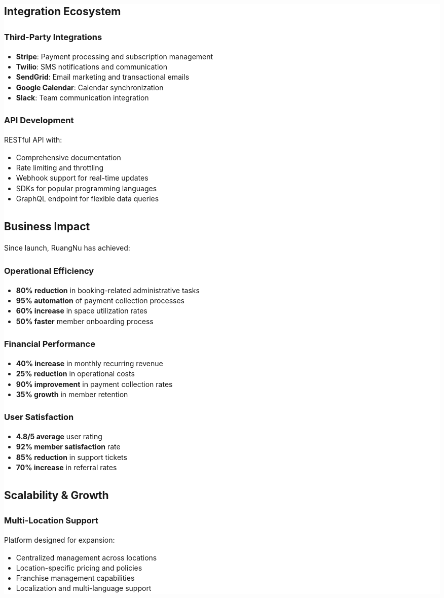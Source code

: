 ## Integration Ecosystem

### Third-Party Integrations
- **Stripe**: Payment processing and subscription management
- **Twilio**: SMS notifications and communication
- **SendGrid**: Email marketing and transactional emails
- **Google Calendar**: Calendar synchronization
- **Slack**: Team communication integration

### API Development
RESTful API with:
- Comprehensive documentation
- Rate limiting and throttling
- Webhook support for real-time updates
- SDKs for popular programming languages
- GraphQL endpoint for flexible data queries

## Business Impact

Since launch, RuangNu has achieved:

### Operational Efficiency
- **80% reduction** in booking-related administrative tasks
- **95% automation** of payment collection processes
- **60% increase** in space utilization rates
- **50% faster** member onboarding process

### Financial Performance
- **40% increase** in monthly recurring revenue
- **25% reduction** in operational costs
- **90% improvement** in payment collection rates
- **35% growth** in member retention

### User Satisfaction
- **4.8/5 average** user rating
- **92% member satisfaction** rate
- **85% reduction** in support tickets
- **70% increase** in referral rates

## Scalability & Growth

### Multi-Location Support
Platform designed for expansion:
- Centralized management across locations
- Location-specific pricing and policies
- Franchise management capabilities
- Localization and multi-language support
